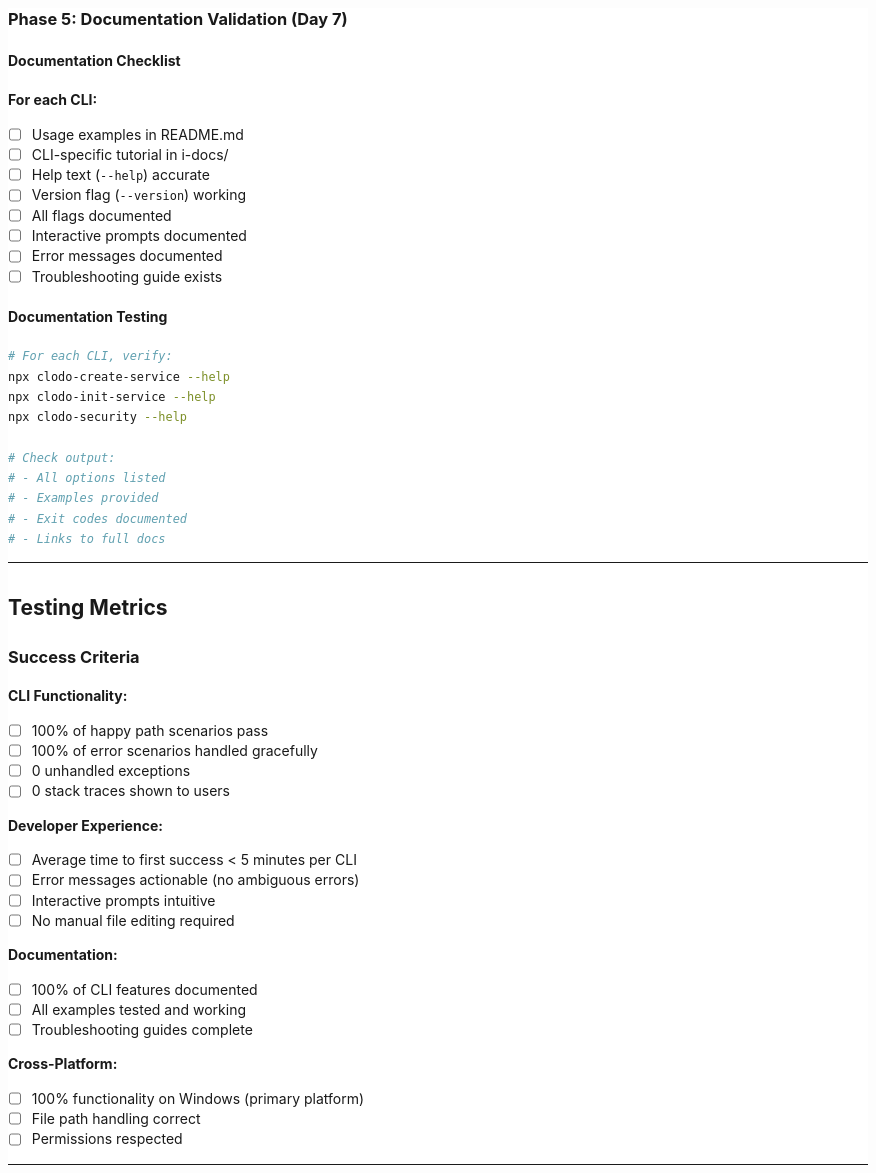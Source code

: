 
### Phase 5: Documentation Validation (Day 7)

#### Documentation Checklist

**For each CLI:**
- [ ] Usage examples in README.md
- [ ] CLI-specific tutorial in i-docs/
- [ ] Help text (`--help`) accurate
- [ ] Version flag (`--version`) working
- [ ] All flags documented
- [ ] Interactive prompts documented
- [ ] Error messages documented
- [ ] Troubleshooting guide exists

#### Documentation Testing
```bash
# For each CLI, verify:
npx clodo-create-service --help
npx clodo-init-service --help
npx clodo-security --help

# Check output:
# - All options listed
# - Examples provided
# - Exit codes documented
# - Links to full docs
```

---

## Testing Metrics

### Success Criteria

**CLI Functionality:**
- [ ] 100% of happy path scenarios pass
- [ ] 100% of error scenarios handled gracefully
- [ ] 0 unhandled exceptions
- [ ] 0 stack traces shown to users

**Developer Experience:**
- [ ] Average time to first success < 5 minutes per CLI
- [ ] Error messages actionable (no ambiguous errors)
- [ ] Interactive prompts intuitive
- [ ] No manual file editing required

**Documentation:**
- [ ] 100% of CLI features documented
- [ ] All examples tested and working
- [ ] Troubleshooting guides complete

**Cross-Platform:**
- [ ] 100% functionality on Windows (primary platform)
- [ ] File path handling correct
- [ ] Permissions respected

---